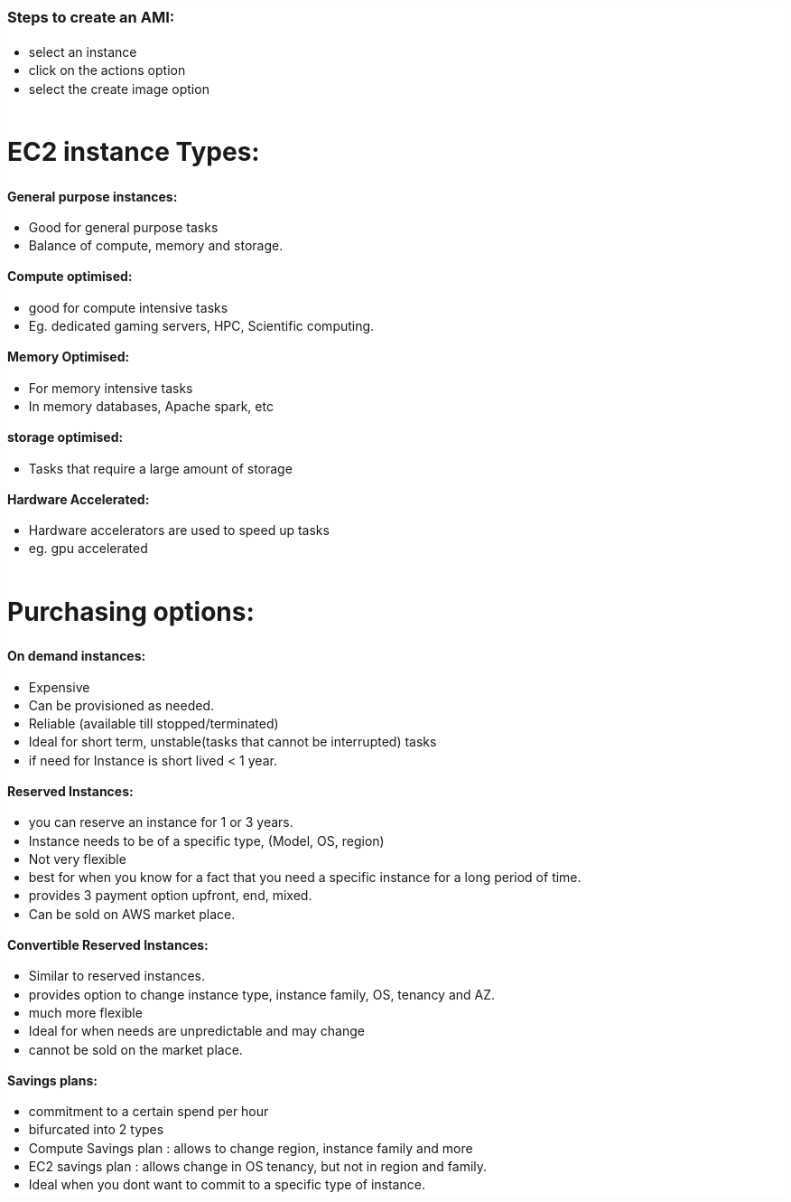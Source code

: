 ### Steps to create an AMI:     
- select an instance 
- click on the actions option 
- select the create image option 

# EC2 instance Types: 
**General purpose instances:**
- Good for general purpose tasks 
- Balance of compute, memory and storage.  

**Compute optimised:**   
- good for compute intensive tasks 
- Eg. dedicated gaming servers, HPC, Scientific computing.

**Memory Optimised:**  
- For memory intensive tasks 
- In memory databases, Apache spark, etc

**storage optimised:**   
- Tasks that require a large amount of storage

**Hardware Accelerated:**   
- Hardware accelerators are used to speed up tasks
- eg. gpu accelerated 


# Purchasing options:

**On demand instances:**
- Expensive
- Can be provisioned as needed. 
- Reliable (available till stopped/terminated)
- Ideal for short term, unstable(tasks that cannot be interrupted) tasks
- if need for Instance is short lived < 1 year. 

**Reserved Instances:**
- you can reserve an instance for 1 or 3 years. 
- Instance needs to be of a specific type, (Model, OS, region)
- Not very flexible
- best for when you know for a fact that you need a specific instance for a long period of time. 
- provides 3 payment option upfront, end, mixed. 
- Can be sold on AWS market place.

**Convertible Reserved Instances:**
- Similar to reserved instances. 
- provides option to change instance type, instance family, OS, tenancy and AZ. 
- much more flexible
- Ideal for when needs are unpredictable and may change
- cannot be sold on the market place.  

**Savings plans:**
- commitment to a certain spend per hour 
- bifurcated into 2 types 
- Compute Savings plan : allows to change region, instance family and more 
- EC2 savings plan : allows change in OS tenancy, but not in region and family. 
- Ideal when you dont want to commit to a specific type of instance.

